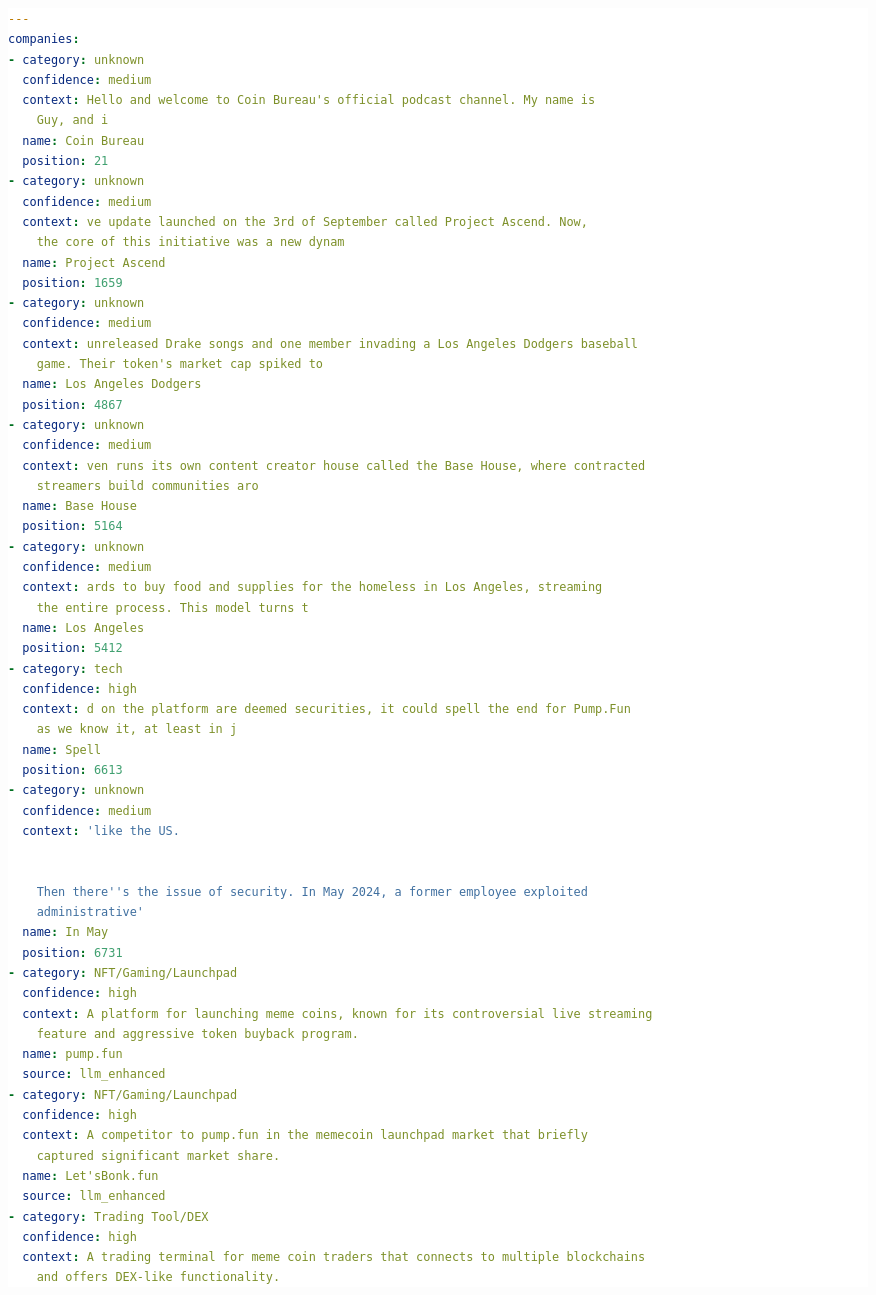 ```yaml
---
companies:
- category: unknown
  confidence: medium
  context: Hello and welcome to Coin Bureau's official podcast channel. My name is
    Guy, and i
  name: Coin Bureau
  position: 21
- category: unknown
  confidence: medium
  context: ve update launched on the 3rd of September called Project Ascend. Now,
    the core of this initiative was a new dynam
  name: Project Ascend
  position: 1659
- category: unknown
  confidence: medium
  context: unreleased Drake songs and one member invading a Los Angeles Dodgers baseball
    game. Their token's market cap spiked to
  name: Los Angeles Dodgers
  position: 4867
- category: unknown
  confidence: medium
  context: ven runs its own content creator house called the Base House, where contracted
    streamers build communities aro
  name: Base House
  position: 5164
- category: unknown
  confidence: medium
  context: ards to buy food and supplies for the homeless in Los Angeles, streaming
    the entire process. This model turns t
  name: Los Angeles
  position: 5412
- category: tech
  confidence: high
  context: d on the platform are deemed securities, it could spell the end for Pump.Fun
    as we know it, at least in j
  name: Spell
  position: 6613
- category: unknown
  confidence: medium
  context: 'like the US.


    Then there''s the issue of security. In May 2024, a former employee exploited
    administrative'
  name: In May
  position: 6731
- category: NFT/Gaming/Launchpad
  confidence: high
  context: A platform for launching meme coins, known for its controversial live streaming
    feature and aggressive token buyback program.
  name: pump.fun
  source: llm_enhanced
- category: NFT/Gaming/Launchpad
  confidence: high
  context: A competitor to pump.fun in the memecoin launchpad market that briefly
    captured significant market share.
  name: Let'sBonk.fun
  source: llm_enhanced
- category: Trading Tool/DEX
  confidence: high
  context: A trading terminal for meme coin traders that connects to multiple blockchains
    and offers DEX-like functionality.
```